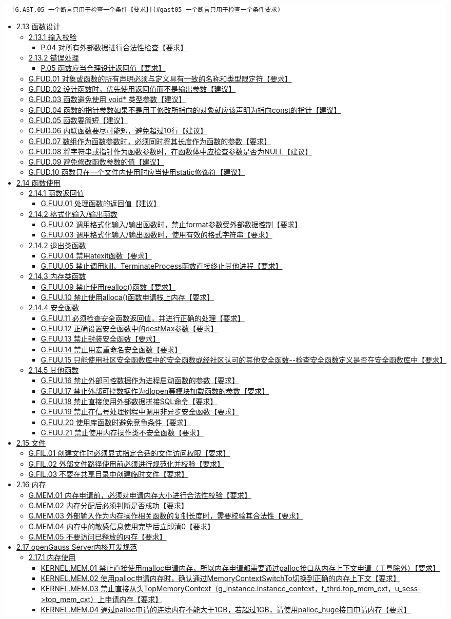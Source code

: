     - [G.AST.05 一个断言只用于检查一个条件【要求】](#gast05-一个断言只用于检查一个条件要求)
  - [2.13 函数设计](#213-函数设计)
    - [2.13.1 输入校验](#2131-输入校验)
      - [P.04 对所有外部数据进行合法性检查【要求】](#p04-对所有外部数据进行合法性检查要求)
    - [2.13.2 错误处理](#2132-错误处理)
      - [P.05 函数应当合理设计返回值【要求】](#p05-函数应当合理设计返回值要求)
    - [G.FUD.01 对象或函数的所有声明必须与定义具有一致的名称和类型限定符【要求】](#gfud01-对象或函数的所有声明必须与定义具有一致的名称和类型限定符要求)
    - [G.FUD.02 设计函数时，优先使用返回值而不是输出参数【建议】](#gfud02-设计函数时优先使用返回值而不是输出参数建议)
    - [G.FUD.03 函数避免使用 void\* 类型参数【建议】](#gfud03-函数避免使用-void-类型参数建议)
    - [G.FUD.04 函数的指针参数如果不是用于修改所指向的对象就应该声明为指向const的指针【建议】](#gfud04-函数的指针参数如果不是用于修改所指向的对象就应该声明为指向const的指针建议)
    - [G.FUD.05 函数要简短【建议】](#gfud05-函数要简短建议)
    - [G.FUD.06 内联函数要尽可能短，避免超过10行【建议】](#gfud06-内联函数要尽可能短避免超过10行建议)
    - [G.FUD.07 数组作为函数参数时，必须同时将其长度作为函数的参数【要求】](#gfud07-数组作为函数参数时必须同时将其长度作为函数的参数要求)
    - [G.FUD.08 将字符串或指针作为函数参数时，在函数体中应检查参数是否为NULL【建议】](#gfud08-将字符串或指针作为函数参数时在函数体中应检查参数是否为null建议)
    - [G.FUD.09 避免修改函数参数的值【建议】](#gfud09-避免修改函数参数的值建议)
    - [G.FUD.10 函数只在一个文件内使用时应当使用static修饰符【建议】](#gfud10-函数只在一个文件内使用时应当使用static修饰符建议)
  - [2.14 函数使用](#214-函数使用)
    - [2.14.1 函数返回值](#2141-函数返回值)
      - [G.FUU.01 处理函数的返回值【建议】](#gfuu01-处理函数的返回值建议)
    - [2.14.2 格式化输入/输出函数](#2142-格式化输入输出函数)
      - [G.FUU.02 调用格式化输入/输出函数时，禁止format参数受外部数据控制【要求】](#gfuu02-调用格式化输入输出函数时禁止format参数受外部数据控制要求)
      - [G.FUU.03 调用格式化输入/输出函数时，使用有效的格式字符串【要求】](#gfuu03-调用格式化输入输出函数时使用有效的格式字符串要求)
    - [2.14.2 退出类函数](#2142-退出类函数)
      - [G.FUU.04 禁用atexit函数【要求】](#gfuu04-禁用atexit函数要求)
      - [G.FUU.05 禁止调用kill、TerminateProcess函数直接终止其他进程【要求】](#gfuu05-禁止调用killterminateprocess函数直接终止其他进程要求)
    - [2.14.3 内存类函数](#2143-内存类函数)
      - [G.FUU.09 禁止使用realloc()函数【要求】](#gfuu09-禁止使用realloc函数要求)
      - [G.FUU.10 禁止使用alloca()函数申请栈上内存【要求】](#gfuu10-禁止使用alloca函数申请栈上内存要求)
    - [2.14.4 安全函数](#2144-安全函数)
      - [G.FUU.11 必须检查安全函数返回值，并进行正确的处理【要求】](#gfuu11-必须检查安全函数返回值并进行正确的处理要求)
      - [G.FUU.12 正确设置安全函数中的destMax参数【要求】](#gfuu12-正确设置安全函数中的destmax参数要求)
      - [G.FUU.13 禁止封装安全函数【要求】](#gfuu13-禁止封装安全函数要求)
      - [G.FUU.14 禁止用宏重命名安全函数【要求】](#gfuu14-禁止用宏重命名安全函数要求)
      - [G.FUU.15 只能使用社区安全函数库中的安全函数或经社区认可的其他安全函数--检查安全函数定义是否在安全函数库中【要求】](#gfuu15-只能使用社区安全函数库中的安全函数或经社区认可的其他安全函数--检查安全函数定义是否在安全函数库中要求)
    - [2.14.5 其他函数](#2145-其他函数)
      - [G.FUU.16 禁止外部可控数据作为进程启动函数的参数【要求】](#gfuu16-禁止外部可控数据作为进程启动函数的参数要求)
      - [G.FUU.17 禁止外部可控数据作为dlopen等模块加载函数的参数【要求】](#gfuu17-禁止外部可控数据作为dlopen等模块加载函数的参数要求)
      - [G.FUU.18 禁止直接使用外部数据拼接SQL命令【要求】](#gfuu18-禁止直接使用外部数据拼接sql命令要求)
      - [G.FUU.19 禁止在信号处理例程中调用非异步安全函数【要求】](#gfuu19-禁止在信号处理例程中调用非异步安全函数要求)
      - [G.FUU.20 使用库函数时避免竞争条件【要求】](#gfuu20-使用库函数时避免竞争条件要求)
      - [G.FUU.21 禁止使用内存操作类不安全函数【要求】](#gfuu21-禁止使用内存操作类不安全函数要求)
  - [2.15 文件](#215-文件)
    - [G.FIL.01 创建文件时必须显式指定合适的文件访问权限【要求】](#gfil01-创建文件时必须显式指定合适的文件访问权限要求)
    - [G.FIL.02 外部文件路径使用前必须进行规范化并校验【要求】](#gfil02-外部文件路径使用前必须进行规范化并校验要求)
    - [G.FIL.03 不要在共享目录中创建临时文件【要求】](#gfil03-不要在共享目录中创建临时文件要求)
  - [2.16 内存](#216-内存)
    - [G.MEM.01 内存申请前，必须对申请内存大小进行合法性校验【要求】](#gmem01-内存申请前必须对申请内存大小进行合法性校验要求)
    - [G.MEM.02 内存分配后必须判断是否成功【要求】](#gmem02-内存分配后必须判断是否成功要求)
    - [G.MEM.03 外部输入作为内存操作相关函数的复制长度时，需要校验其合法性【要求】](#gmem03-外部输入作为内存操作相关函数的复制长度时需要校验其合法性要求)
    - [G.MEM.04 内存中的敏感信息使用完毕后立即清0【要求】](#gmem04-内存中的敏感信息使用完毕后立即清0要求)
    - [G.MEM.05 不要访问已释放的内存【要求】](#gmem05-不要访问已释放的内存要求)
  - [2.17 openGauss Server内核开发规范](#217-opengauss-server内核开发规范)
    - [2.17.1 内存使用](#2171-内存使用)
      - [KERNEL.MEM.01 禁止直接使用malloc申请内存，所以内存申请都需要通过palloc接口从内存上下文申请（工具除外）【要求】](#kernelmem01-禁止直接使用malloc申请内存所以内存申请都需要通过palloc接口从内存上下文申请工具除外要求)
      - [KERNEL.MEM.02 使用palloc申请内存时，确认通过MemoryContextSwitchTo切换到正确的内存上下文【要求】](#kernelmem02-使用palloc申请内存时确认通过memorycontextswitchto切换到正确的内存上下文要求)
      - [KERNEL.MEM.03 禁止直接从头TopMemoryContext（g\_instance.instance\_context，t\_thrd.top\_mem\_cxt，u\_sess-\>top\_mem\_cxt）上申请内存【要求】](#kernelmem03-禁止直接从头topmemorycontextg_instanceinstance_contextt_thrdtop_mem_cxtu_sess-top_mem_cxt上申请内存要求)
      - [KERNEL.MEM.04 通过palloc申请的连续内存不能大于1GB，若超过1GB，请使用palloc\_huge接口申请内存【要求】](#kernelmem04-通过palloc申请的连续内存不能大于1gb若超过1gb请使用palloc_huge接口申请内存要求)